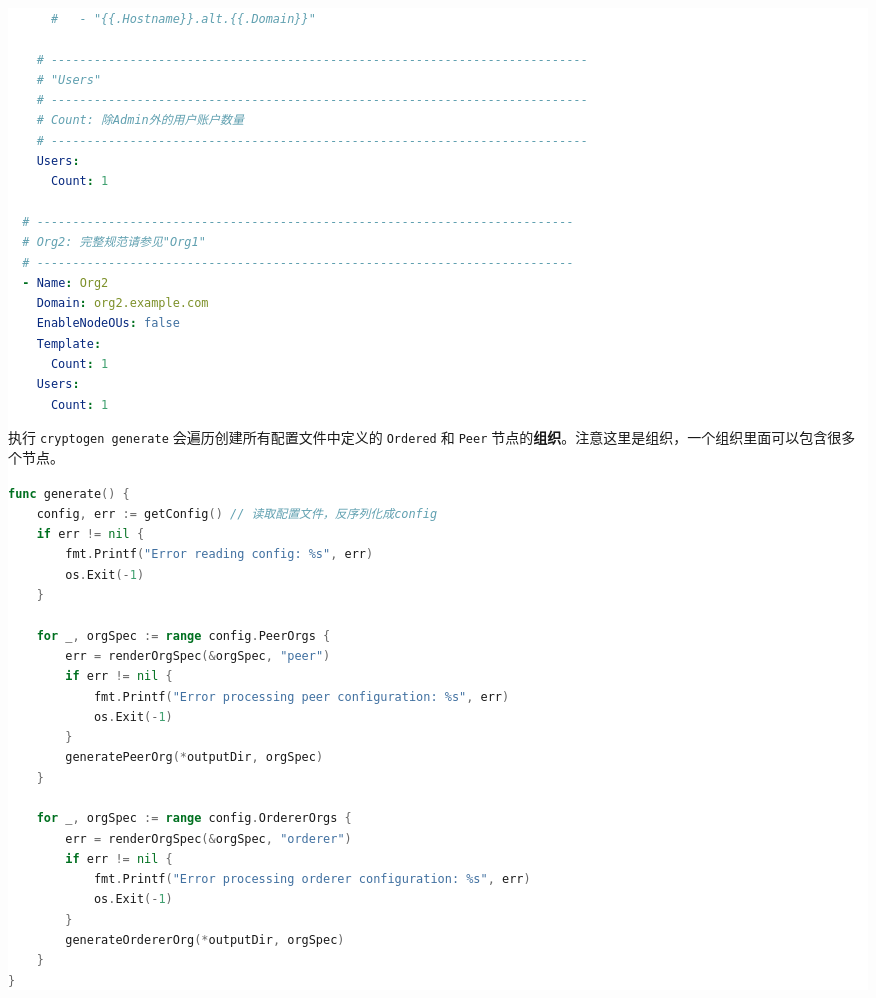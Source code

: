 ```yaml
      #   - "{{.Hostname}}.alt.{{.Domain}}"

    # ---------------------------------------------------------------------------
    # "Users"
    # ---------------------------------------------------------------------------
    # Count: 除Admin外的用户账户数量
    # ---------------------------------------------------------------------------
    Users:
      Count: 1

  # ---------------------------------------------------------------------------
  # Org2: 完整规范请参见"Org1"
  # ---------------------------------------------------------------------------
  - Name: Org2
    Domain: org2.example.com
    EnableNodeOUs: false
    Template:
      Count: 1
    Users:
      Count: 1

```



执行 `cryptogen generate` 会遍历创建所有配置文件中定义的 `Ordered` 和 `Peer` 节点的**组织**。注意这里是组织，一个组织里面可以包含很多个节点。

```go
func generate() {
	config, err := getConfig() // 读取配置文件，反序列化成config
	if err != nil {
		fmt.Printf("Error reading config: %s", err)
		os.Exit(-1)
	}

	for _, orgSpec := range config.PeerOrgs {
		err = renderOrgSpec(&orgSpec, "peer")
		if err != nil {
			fmt.Printf("Error processing peer configuration: %s", err)
			os.Exit(-1)
		}
		generatePeerOrg(*outputDir, orgSpec)
	}

	for _, orgSpec := range config.OrdererOrgs {
		err = renderOrgSpec(&orgSpec, "orderer")
		if err != nil {
			fmt.Printf("Error processing orderer configuration: %s", err)
			os.Exit(-1)
		}
		generateOrdererOrg(*outputDir, orgSpec)
	}
}
```
